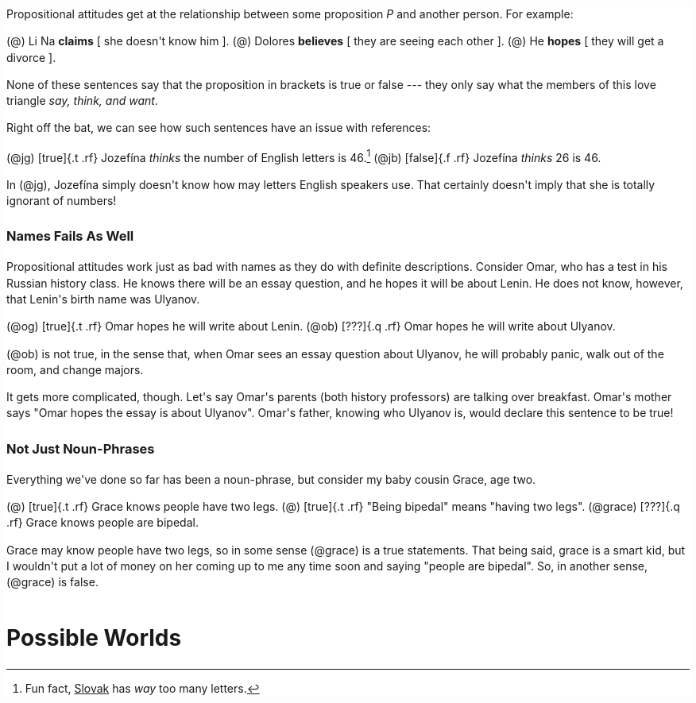 Propositional attitudes get at the relationship between some proposition $P$
and another person. For example:

(@) Li Na **claims** [ she doesn't know him ].
(@) Dolores **believes** [ they are seeing each other ].
(@) He **hopes** [ they will get a divorce ].

None of these sentences say that the proposition in brackets is true or false
--- they only say what the members of this love triangle *say, think, and
want*.

Right off the bat, we can see how such sentences have an issue with references:

(@jg) [true]{.t .rf} Jozefína *thinks* the number of English letters is
  46.[^slovak]
(@jb) [false]{.f .rf} Jozefína *thinks* 26 is 46.

[^slovak]: Fun fact, [Slovak](https://en.wikipedia.org/wiki/Slovak_orthography)
  has *way* too many letters.

In (@jg), Jozefína simply doesn't know how may letters English speakers use.
That certainly doesn't imply that she is totally ignorant of numbers!

### Names Fails As Well

Propositional attitudes work just as bad with names as they do with definite
descriptions.  Consider Omar, who has a test in his Russian history class. He
knows there will be an essay question, and he hopes it will be about Lenin. He
does not know, however, that Lenin's birth name was Ulyanov.

(@og) [true]{.t .rf} Omar hopes he will write about Lenin.
(@ob) [???]{.q .rf} Omar hopes he will write about Ulyanov.

\(@ob) is not true, in the sense that, when Omar sees an essay question about
Ulyanov, he will probably panic, walk out of the room, and change majors.

It gets more complicated, though. Let's say Omar's parents (both history
professors) are talking over breakfast. Omar's mother says "Omar hopes the
essay is about Ulyanov". Omar's father, knowing who Ulyanov is, would declare
this sentence to be true!

### Not Just Noun-Phrases

Everything we've done so far has been a noun-phrase, but consider my baby
cousin Grace, age two.

(@) [true]{.t .rf} Grace knows people have two legs.
(@) [true]{.t .rf} "Being bipedal" means "having two legs".
(@grace) [???]{.q .rf} Grace knows people are bipedal.

Grace may know people have two legs, so in some sense (@grace) is a true
statements. That being said, grace is a smart kid, but I wouldn't put a lot of
money on her coming up to me any time soon and saying "people are bipedal". So,
in another sense, (@grace) is false.

Possible Worlds
===============


[^ident]: This comes from [the Indiscernibility of
[^kripke]: Together these form the basis of [Kripke
[^prag]: The linguistic word for this part of language is
[^scope]: The scoping of "who is evaluating this reference" can become
[^notation]: In case it isn't obvious, the Lisp notation I'm using here is